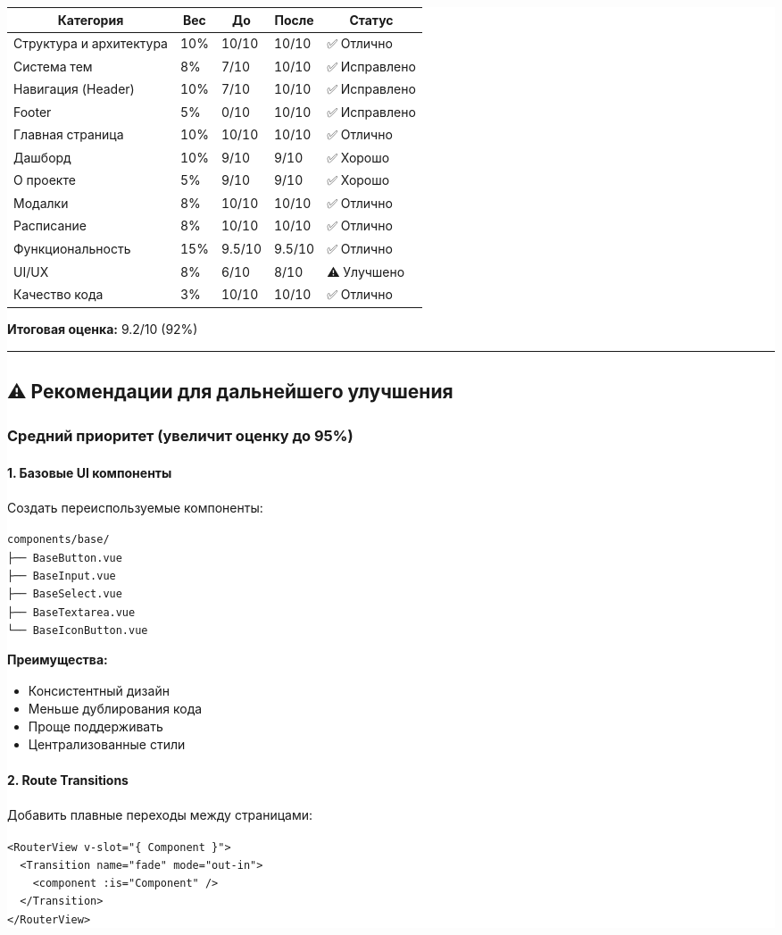 | Категория | Вес | До | После | Статус |
|-----------|-----|-----|--------|--------|
| Структура и архитектура | 10% | 10/10 | 10/10 | ✅ Отлично |
| Система тем | 8% | 7/10 | 10/10 | ✅ Исправлено |
| Навигация (Header) | 10% | 7/10 | 10/10 | ✅ Исправлено |
| Footer | 5% | 0/10 | 10/10 | ✅ Исправлено |
| Главная страница | 10% | 10/10 | 10/10 | ✅ Отлично |
| Дашборд | 10% | 9/10 | 9/10 | ✅ Хорошо |
| О проекте | 5% | 9/10 | 9/10 | ✅ Хорошо |
| Модалки | 8% | 10/10 | 10/10 | ✅ Отлично |
| Расписание | 8% | 10/10 | 10/10 | ✅ Отлично |
| Функциональность | 15% | 9.5/10 | 9.5/10 | ✅ Отлично |
| UI/UX | 8% | 6/10 | 8/10 | ⚠️ Улучшено |
| Качество кода | 3% | 10/10 | 10/10 | ✅ Отлично |

**Итоговая оценка:** 9.2/10 (92%)

---

## ⚠️ Рекомендации для дальнейшего улучшения

### Средний приоритет (увеличит оценку до 95%)

#### 1. Базовые UI компоненты
Создать переиспользуемые компоненты:
```
components/base/
├── BaseButton.vue
├── BaseInput.vue
├── BaseSelect.vue
├── BaseTextarea.vue
└── BaseIconButton.vue
```

**Преимущества:**
- Консистентный дизайн
- Меньше дублирования кода
- Проще поддерживать
- Централизованные стили

#### 2. Route Transitions
Добавить плавные переходы между страницами:
```vue
<RouterView v-slot="{ Component }">
  <Transition name="fade" mode="out-in">
    <component :is="Component" />
  </Transition>
</RouterView>
```
